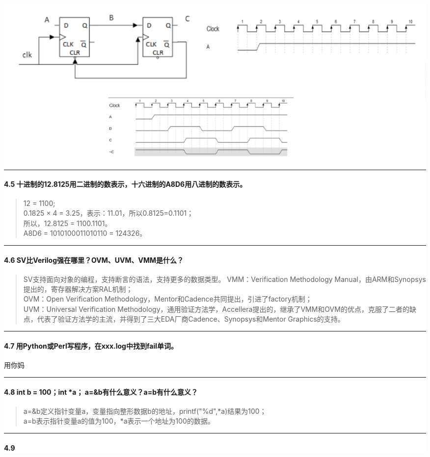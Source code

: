 ![20](https://raw.githubusercontent.com/Verdvana/Verdvana.github.io/master/_posts/2020届IC企业校招部分笔试题/20.jpg)       

----


#### 4.5 十进制的12.8125用二进制的数表示，十六进制的A8D6用八进制的数表示。

> 12 = 1100;    
> 0.1825 × 4 = 3.25，表示：11.01，所以0.8125=0.1101；    
> 所以，12.8125 = 1100.1101。    
> A8D6 = 1010100011010110 = 124326。

----

#### 4.6 SV比Verilog强在哪里？OVM、UVM、VMM是什么？

> SV支持面向对象的编程，支持断言的语法，支持更多的数据类型。
> VMM：Verification Methodology Manual，由ARM和Synopsys提出的，寄存器解决方案RAL机制；    
> OVM：Open Verification Methodology，Mentor和Cadence共同提出，引进了factory机制；    
> UVM：Universal Verification Methodology，通用验证方法学，Accellera提出的，继承了VMM和OVM的优点，克服了二者的缺点，代表了验证方法学的主流，并得到了三大EDA厂商Cadence、Synopsys和Mentor Graphics的支持。

----

#### 4.7 用Python或Perl写程序，在xxx.log中找到fail单词。

用你妈

----


#### 4.8 int b = 100；int *a； a=&b有什么意义？a=b有什么意义？

> a=&b定义指针变量a，变量指向整形数据b的地址，printf("%d",*a)结果为100；      
> a=b表示指针变量a的值为100，*a表示一个地址为100的数据。


----

#### 4.9 
